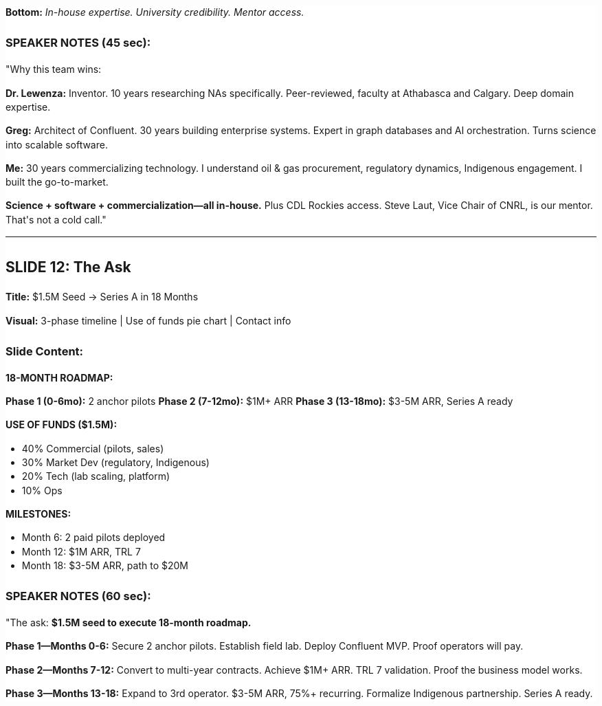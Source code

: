 **Bottom:** *In-house expertise. University credibility. Mentor access.*

### SPEAKER NOTES (45 sec):

"Why this team wins:

**Dr. Lewenza:** Inventor. 10 years researching NAs specifically. Peer-reviewed, faculty at Athabasca and Calgary. Deep domain expertise.

**Greg:** Architect of Confluent. 30 years building enterprise systems. Expert in graph databases and AI orchestration. Turns science into scalable software.

**Me:** 30 years commercializing technology. I understand oil & gas procurement, regulatory dynamics, Indigenous engagement. I built the go-to-market.

**Science + software + commercialization—all in-house.** Plus CDL Rockies access. Steve Laut, Vice Chair of CNRL, is our mentor. That's not a cold call."

---

## SLIDE 12: The Ask

**Title:** $1.5M Seed → Series A in 18 Months

**Visual:** 3-phase timeline | Use of funds pie chart | Contact info

### Slide Content:

**18-MONTH ROADMAP:**

**Phase 1 (0-6mo):** 2 anchor pilots
**Phase 2 (7-12mo):** $1M+ ARR
**Phase 3 (13-18mo):** $3-5M ARR, Series A ready

**USE OF FUNDS ($1.5M):**
- 40% Commercial (pilots, sales)
- 30% Market Dev (regulatory, Indigenous)
- 20% Tech (lab scaling, platform)
- 10% Ops

**MILESTONES:**
- Month 6: 2 paid pilots deployed
- Month 12: $1M ARR, TRL 7
- Month 18: $3-5M ARR, path to $20M

### SPEAKER NOTES (60 sec):

"The ask: **$1.5M seed to execute 18-month roadmap.**

**Phase 1—Months 0-6:** Secure 2 anchor pilots. Establish field lab. Deploy Confluent MVP. Proof operators will pay.

**Phase 2—Months 7-12:** Convert to multi-year contracts. Achieve $1M+ ARR. TRL 7 validation. Proof the business model works.

**Phase 3—Months 13-18:** Expand to 3rd operator. $3-5M ARR, 75%+ recurring. Formalize Indigenous partnership. Series A ready.
